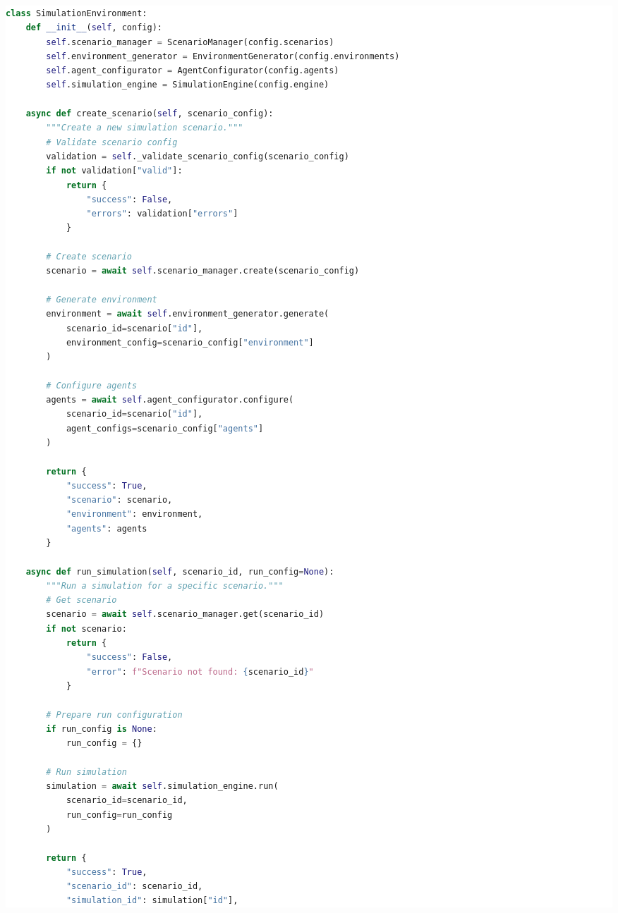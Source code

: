 ```python
class SimulationEnvironment:
    def __init__(self, config):
        self.scenario_manager = ScenarioManager(config.scenarios)
        self.environment_generator = EnvironmentGenerator(config.environments)
        self.agent_configurator = AgentConfigurator(config.agents)
        self.simulation_engine = SimulationEngine(config.engine)
        
    async def create_scenario(self, scenario_config):
        """Create a new simulation scenario."""
        # Validate scenario config
        validation = self._validate_scenario_config(scenario_config)
        if not validation["valid"]:
            return {
                "success": False,
                "errors": validation["errors"]
            }
            
        # Create scenario
        scenario = await self.scenario_manager.create(scenario_config)
        
        # Generate environment
        environment = await self.environment_generator.generate(
            scenario_id=scenario["id"],
            environment_config=scenario_config["environment"]
        )
        
        # Configure agents
        agents = await self.agent_configurator.configure(
            scenario_id=scenario["id"],
            agent_configs=scenario_config["agents"]
        )
        
        return {
            "success": True,
            "scenario": scenario,
            "environment": environment,
            "agents": agents
        }
        
    async def run_simulation(self, scenario_id, run_config=None):
        """Run a simulation for a specific scenario."""
        # Get scenario
        scenario = await self.scenario_manager.get(scenario_id)
        if not scenario:
            return {
                "success": False,
                "error": f"Scenario not found: {scenario_id}"
            }
            
        # Prepare run configuration
        if run_config is None:
            run_config = {}
            
        # Run simulation
        simulation = await self.simulation_engine.run(
            scenario_id=scenario_id,
            run_config=run_config
        )
        
        return {
            "success": True,
            "scenario_id": scenario_id,
            "simulation_id": simulation["id"],
```
